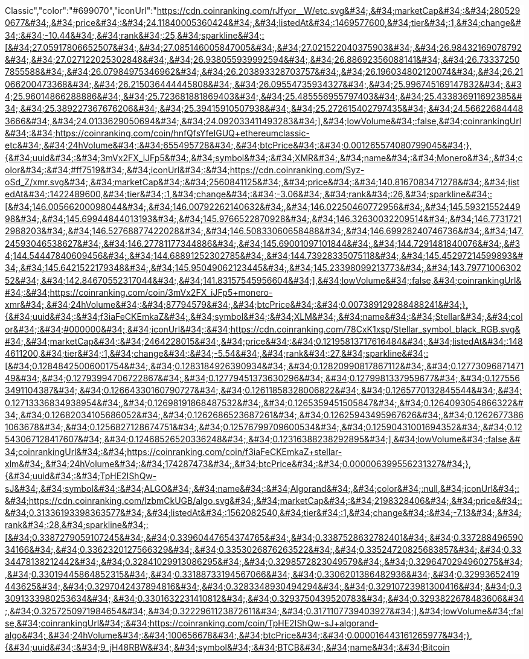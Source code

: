 Classic&#34;,&#34;color&#34;:&#34;#699070&#34;,&#34;iconUrl&#34;:&#34;https://cdn.coinranking.com/rJfyor__W/etc.svg&#34;,&#34;marketCap&#34;:&#34;2805290677&#34;,&#34;price&#34;:&#34;24.11840005360424&#34;,&#34;listedAt&#34;:1469577600,&#34;tier&#34;:1,&#34;change&#34;:&#34;-10.44&#34;,&#34;rank&#34;:25,&#34;sparkline&#34;:[&#34;27.05917806652507&#34;,&#34;27.085146005847005&#34;,&#34;27.021522040375903&#34;,&#34;26.98432169078792&#34;,&#34;27.027122025302848&#34;,&#34;26.938055939992594&#34;,&#34;26.88692356088141&#34;,&#34;26.733372507855588&#34;,&#34;26.07984975346962&#34;,&#34;26.203893328703757&#34;,&#34;26.196034802120074&#34;,&#34;26.21066200473368&#34;,&#34;26.215036444445808&#34;,&#34;26.09554735934327&#34;,&#34;25.996745169147832&#34;,&#34;25.96014866288886&#34;,&#34;25.723681881869403&#34;,&#34;25.485556955797403&#34;,&#34;25.433836911692385&#34;,&#34;25.389227367676206&#34;,&#34;25.39415910507938&#34;,&#34;25.272615402797435&#34;,&#34;24.566226844483666&#34;,&#34;24.0133629050694&#34;,&#34;24.092033411493283&#34;],&#34;lowVolume&#34;:false,&#34;coinrankingUrl&#34;:&#34;https://coinranking.com/coin/hnfQfsYfeIGUQ+ethereumclassic-etc&#34;,&#34;24hVolume&#34;:&#34;655495728&#34;,&#34;btcPrice&#34;:&#34;0.001265574080799045&#34;},{&#34;uuid&#34;:&#34;3mVx2FX_iJFp5&#34;,&#34;symbol&#34;:&#34;XMR&#34;,&#34;name&#34;:&#34;Monero&#34;,&#34;color&#34;:&#34;#ff7519&#34;,&#34;iconUrl&#34;:&#34;https://cdn.coinranking.com/Syz-oSd_Z/xmr.svg&#34;,&#34;marketCap&#34;:&#34;2560841125&#34;,&#34;price&#34;:&#34;140.8167083471278&#34;,&#34;listedAt&#34;:1422489600,&#34;tier&#34;:1,&#34;change&#34;:&#34;-3.06&#34;,&#34;rank&#34;:26,&#34;sparkline&#34;:[&#34;146.00566200098044&#34;,&#34;146.00792262140632&#34;,&#34;146.02250460772956&#34;,&#34;145.5932155244998&#34;,&#34;145.69944844013193&#34;,&#34;145.9766522870928&#34;,&#34;146.32630032209514&#34;,&#34;146.77317212988203&#34;,&#34;146.52768877422028&#34;,&#34;146.50833060658488&#34;,&#34;146.69928240746736&#34;,&#34;147.24593046538627&#34;,&#34;146.27781177344886&#34;,&#34;145.69001097101844&#34;,&#34;144.7291481840076&#34;,&#34;144.54447840609456&#34;,&#34;144.68891252302785&#34;,&#34;144.73928335075118&#34;,&#34;145.45297214599893&#34;,&#34;145.6421522179348&#34;,&#34;145.95049062123445&#34;,&#34;145.23398099213773&#34;,&#34;143.7977100630252&#34;,&#34;142.84670552317044&#34;,&#34;141.83157545956604&#34;],&#34;lowVolume&#34;:false,&#34;coinrankingUrl&#34;:&#34;https://coinranking.com/coin/3mVx2FX_iJFp5+monero-xmr&#34;,&#34;24hVolume&#34;:&#34;87794579&#34;,&#34;btcPrice&#34;:&#34;0.007389129288488241&#34;},{&#34;uuid&#34;:&#34;f3iaFeCKEmkaZ&#34;,&#34;symbol&#34;:&#34;XLM&#34;,&#34;name&#34;:&#34;Stellar&#34;,&#34;color&#34;:&#34;#000000&#34;,&#34;iconUrl&#34;:&#34;https://cdn.coinranking.com/78CxK1xsp/Stellar_symbol_black_RGB.svg&#34;,&#34;marketCap&#34;:&#34;2464228015&#34;,&#34;price&#34;:&#34;0.12195813717616484&#34;,&#34;listedAt&#34;:1484611200,&#34;tier&#34;:1,&#34;change&#34;:&#34;-5.54&#34;,&#34;rank&#34;:27,&#34;sparkline&#34;:[&#34;0.12848425006001754&#34;,&#34;0.1283184926390934&#34;,&#34;0.12820990817867112&#34;,&#34;0.1277309687147149&#34;,&#34;0.12793994706722867&#34;,&#34;0.12779451373630296&#34;,&#34;0.1279981337959677&#34;,&#34;0.1275563491104387&#34;,&#34;0.12664330160790727&#34;,&#34;0.12611858328006822&#34;,&#34;0.1265770132845544&#34;,&#34;0.12713336834938954&#34;,&#34;0.12698191868487532&#34;,&#34;0.1265359451505847&#34;,&#34;0.1264093054866322&#34;,&#34;0.12682034105686052&#34;,&#34;0.1262686523687261&#34;,&#34;0.12625943495967626&#34;,&#34;0.12626773861063678&#34;,&#34;0.1256827128674751&#34;,&#34;0.12576799709600534&#34;,&#34;0.12590431001694352&#34;,&#34;0.12543067128417607&#34;,&#34;0.12468526520336248&#34;,&#34;0.12316388238292895&#34;],&#34;lowVolume&#34;:false,&#34;coinrankingUrl&#34;:&#34;https://coinranking.com/coin/f3iaFeCKEmkaZ+stellar-xlm&#34;,&#34;24hVolume&#34;:&#34;174287473&#34;,&#34;btcPrice&#34;:&#34;0.000006399556231327&#34;},{&#34;uuid&#34;:&#34;TpHE2IShQw-sJ&#34;,&#34;symbol&#34;:&#34;ALGO&#34;,&#34;name&#34;:&#34;Algorand&#34;,&#34;color&#34;:null,&#34;iconUrl&#34;:&#34;https://cdn.coinranking.com/lzbmCkUGB/algo.svg&#34;,&#34;marketCap&#34;:&#34;2198328406&#34;,&#34;price&#34;:&#34;0.31336193398363577&#34;,&#34;listedAt&#34;:1562082540,&#34;tier&#34;:1,&#34;change&#34;:&#34;-7.13&#34;,&#34;rank&#34;:28,&#34;sparkline&#34;:[&#34;0.3387279059107245&#34;,&#34;0.33960447654374765&#34;,&#34;0.3387528632782401&#34;,&#34;0.33728849659034166&#34;,&#34;0.3362320127566329&#34;,&#34;0.3353026876263522&#34;,&#34;0.33524720825683857&#34;,&#34;0.3334478138212442&#34;,&#34;0.32841029913086295&#34;,&#34;0.3298572823049579&#34;,&#34;0.3296470294960275&#34;,&#34;0.33019445864852315&#34;,&#34;0.33188733194567066&#34;,&#34;0.3306201386482936&#34;,&#34;0.32993652419443625&#34;,&#34;0.3297042437894816&#34;,&#34;0.3283348930494294&#34;,&#34;0.32910723981300416&#34;,&#34;0.33091333980253634&#34;,&#34;0.3301632231410812&#34;,&#34;0.3293750439520783&#34;,&#34;0.3293822678483606&#34;,&#34;0.3257250971984654&#34;,&#34;0.3222961123872611&#34;,&#34;0.3171107739403927&#34;],&#34;lowVolume&#34;:false,&#34;coinrankingUrl&#34;:&#34;https://coinranking.com/coin/TpHE2IShQw-sJ+algorand-algo&#34;,&#34;24hVolume&#34;:&#34;100656678&#34;,&#34;btcPrice&#34;:&#34;0.000016443161265977&#34;},{&#34;uuid&#34;:&#34;9_jH48RBW&#34;,&#34;symbol&#34;:&#34;BTCB&#34;,&#34;name&#34;:&#34;Bitcoin